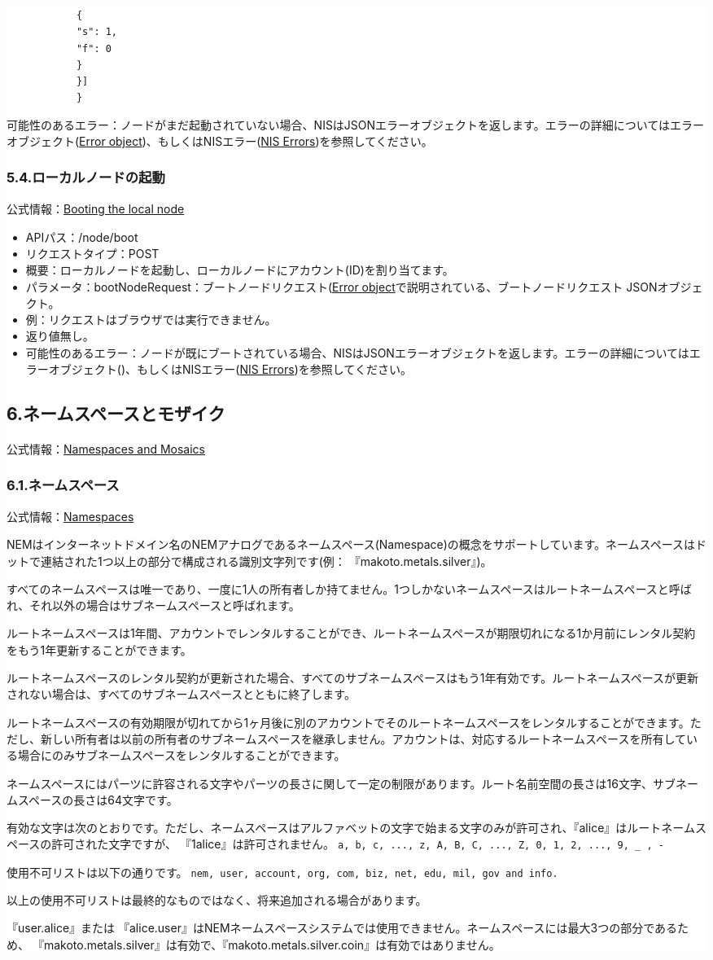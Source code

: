                 {
                "s": 1,
                "f": 0
                }
                }]
                }

可能性のあるエラー：ノードがまだ起動されていない場合、NISはJSONエラーオブジェクトを返します。エラーの詳細についてはエラーオブジェクト([Error object](#error-object))、もしくはNISエラー([NIS Errors](#appendix-B:-NIS-errors))を参照してください。

### 5.4.ローカルノードの起動

公式情報：[Booting the local node](http://bob.nem.ninja/docs/#booting-the-local-node)

*   APIパス：/node/boot
*   リクエストタイプ：POST
*   概要：ローカルノードを起動し、ローカルノードにアカウント(ID)を割り当てます。
*   パラメータ：bootNodeRequest：ブートノードリクエスト([Error object](#bootNodeRequest“>BootNodeRequest)で説明されている、ブートノードリクエスト JSONオブジェクト。
*   例：リクエストはブラウザでは実行できません。
*   返り値無し。
*   可能性のあるエラー：ノードが既にブートされている場合、NISはJSONエラーオブジェクトを返します。エラーの詳細についてはエラーオブジェクト(<a href=")" href=""></a>)、もしくはNISエラー([NIS Errors](#appendix-B:-NIS-errors))を参照してください。

## 6.ネームスペースとモザイク

公式情報：[Namespaces and Mosaics](http://bob.nem.ninja/docs/#namespaces-and-mosaics)

### 6.1.ネームスペース

公式情報：[Namespaces](http://bob.nem.ninja/docs/#namespaces)

NEMはインターネットドメイン名のNEMアナログであるネームスペース(Namespace)の概念をサポートしています。ネームスペースはドットで連結された1つ以上の部分で構成される識別文字列です(例： 『makoto.metals.silver』)。

すべてのネームスペースは唯一であり、一度に1人の所有者しか持てません。1つしかないネームスペースはルートネームスペースと呼ばれ、それ以外の場合はサブネームスペースと呼ばれます。

ルートネームスペースは1年間、アカウントでレンタルすることができ、ルートネームスペースが期限切れになる1か月前にレンタル契約をもう1年更新することができます。

ルートネームスペースのレンタル契約が更新された場合、すべてのサブネームスペースはもう1年有効です。ルートネームスペースが更新されない場合は、すべてのサブネームスペースとともに終了します。

ルートネームスペースの有効期限が切れてから1ヶ月後に別のアカウントでそのルートネームスペースをレンタルすることができます。ただし、新しい所有者は以前の所有者のサブネームスペースを継承しません。アカウントは、対応するルートネームスペースを所有している場合にのみサブネームスペースをレンタルすることができます。

ネームスペースにはパーツに許容される文字やパーツの長さに関して一定の制限があります。ルート名前空間の長さは16文字、サブネームスペースの長さは64文字です。

有効な文字は次のとおりです。ただし、ネームスペースはアルファベットの文字で始まる文字のみが許可され、『alice』はルートネームスペースの許可された文字ですが、 『1alice』は許可されません。
`a, b, c, ..., z, A, B, C, ..., Z, 0, 1, 2, ..., 9, _ , -`

使用不可リストは以下の通りです。
`nem, user, account, org, com, biz, net, edu, mil, gov and info.`

以上の使用不可リストは最終的なものではなく、将来追加される場合があります。

『user.alice』または 『alice.user』はNEMネームスペースシステムでは使用できません。ネームスペースには最大3つの部分であるため、 『makoto.metals.silver』は有効で、『makoto.metals.silver.coin』は有効ではありません。
